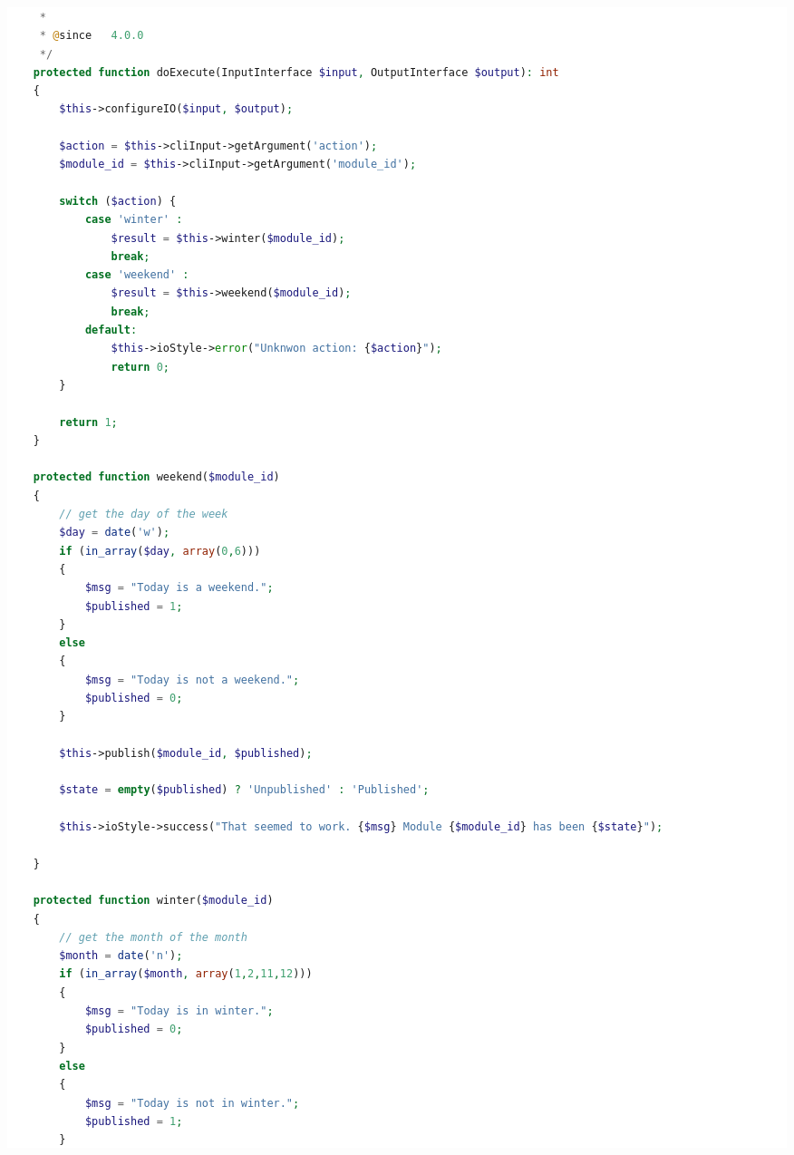 ```php
	 *
	 * @since   4.0.0
	 */
	protected function doExecute(InputInterface $input, OutputInterface $output): int
	{
		$this->configureIO($input, $output);

		$action = $this->cliInput->getArgument('action');
		$module_id = $this->cliInput->getArgument('module_id');

		switch ($action) {
			case 'winter' :
				$result = $this->winter($module_id);
				break;
			case 'weekend' :
				$result = $this->weekend($module_id);
				break;
			default:
				$this->ioStyle->error("Unknwon action: {$action}");
				return 0;
		}

		return 1;
	}

	protected function weekend($module_id)
	{
		// get the day of the week
		$day = date('w');
		if (in_array($day, array(0,6)))
		{
			$msg = "Today is a weekend.";
			$published = 1;
		}
		else
		{
			$msg = "Today is not a weekend.";
			$published = 0;
		}

		$this->publish($module_id, $published);

		$state = empty($published) ? 'Unpublished' : 'Published';

		$this->ioStyle->success("That seemed to work. {$msg} Module {$module_id} has been {$state}");

	}

	protected function winter($module_id)
	{
		// get the month of the month
		$month = date('n');
		if (in_array($month, array(1,2,11,12)))
		{
			$msg = "Today is in winter.";
			$published = 0;
		}
		else
		{
			$msg = "Today is not in winter.";
			$published = 1;
		}
```
